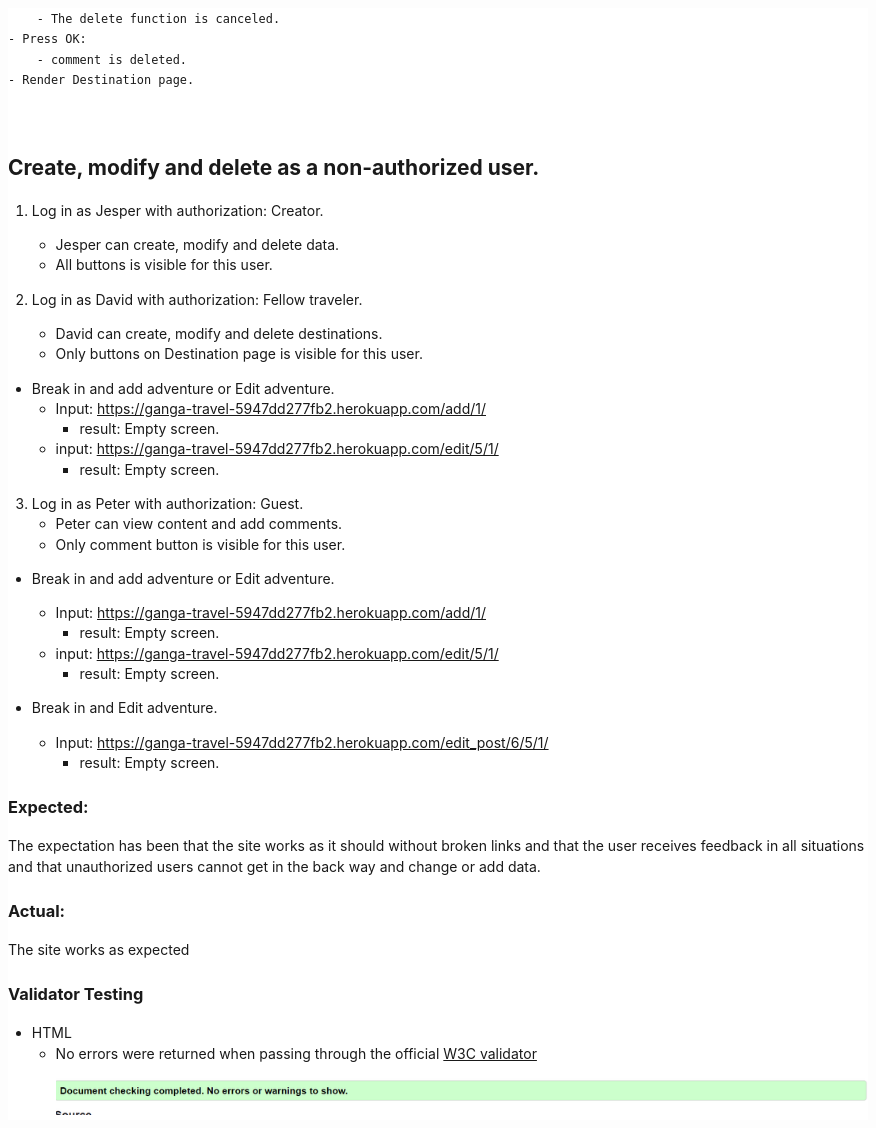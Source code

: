         - The delete function is canceled.
    - Press OK:
        - comment is deleted.
    - Render Destination page.
<br>

## Create, modify and delete as a non-authorized user.

1. Log in as Jesper with authorization: Creator.
    - Jesper can create, modify and delete data.
    - All buttons is visible for this user.

2. Log in as David with authorization: Fellow traveler.
    - David can create, modify and delete destinations.
    - Only buttons on Destination page is visible for this user.

* Break in and add adventure or Edit adventure.
    * Input: https://ganga-travel-5947dd277fb2.herokuapp.com/add/1/
        - result: Empty screen.
    * input: https://ganga-travel-5947dd277fb2.herokuapp.com/edit/5/1/
        - result: Empty screen.

3. Log in as Peter with authorization: Guest.
    - Peter can view content and add comments.
    - Only comment button is visible for this user.

* Break in and add adventure or Edit adventure.
    * Input: https://ganga-travel-5947dd277fb2.herokuapp.com/add/1/
        - result: Empty screen.
    * input: https://ganga-travel-5947dd277fb2.herokuapp.com/edit/5/1/
        - result: Empty screen.

* Break in and Edit adventure.
    * Input: https://ganga-travel-5947dd277fb2.herokuapp.com/edit_post/6/5/1/
        - result: Empty screen.
### Expected:

The expectation has been that the site works as it should without broken links and that the user receives feedback in all situations and that unauthorized users cannot get in the back way and change or add data.

### Actual:
The site works as expected

### Validator Testing
- HTML
  - No errors were returned when passing through the official [W3C validator](https://validator.w3.org)<br>
  ![validator result index.html](/static/images/ganga-travel-index-validation.png)<br>
